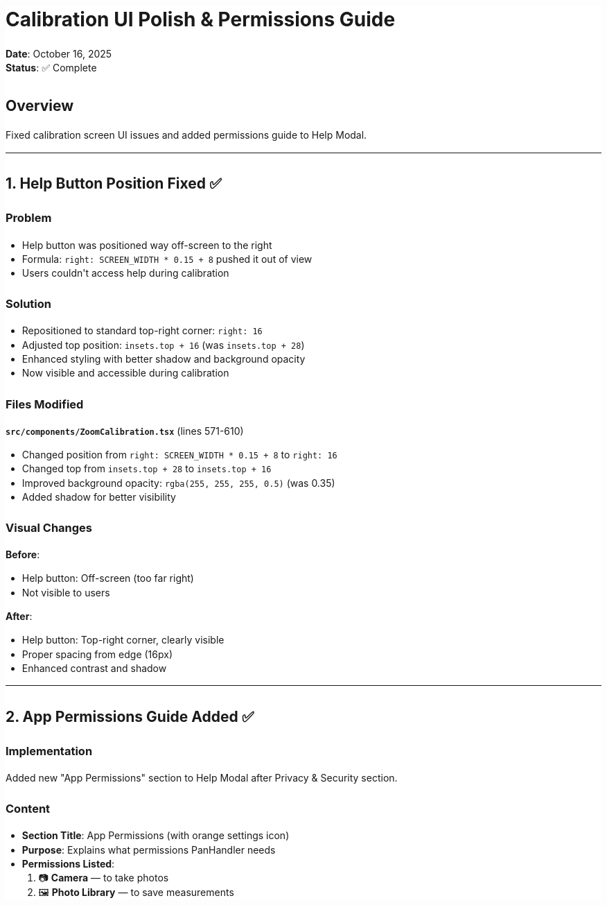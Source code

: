 # Calibration UI Polish & Permissions Guide

**Date**: October 16, 2025  
**Status**: ✅ Complete

## Overview
Fixed calibration screen UI issues and added permissions guide to Help Modal.

---

## 1. Help Button Position Fixed ✅

### Problem
- Help button was positioned way off-screen to the right
- Formula: `right: SCREEN_WIDTH * 0.15 + 8` pushed it out of view
- Users couldn't access help during calibration

### Solution
- Repositioned to standard top-right corner: `right: 16`
- Adjusted top position: `insets.top + 16` (was `insets.top + 28`)
- Enhanced styling with better shadow and background opacity
- Now visible and accessible during calibration

### Files Modified
**`src/components/ZoomCalibration.tsx`** (lines 571-610)
- Changed position from `right: SCREEN_WIDTH * 0.15 + 8` to `right: 16`
- Changed top from `insets.top + 28` to `insets.top + 16`
- Improved background opacity: `rgba(255, 255, 255, 0.5)` (was 0.35)
- Added shadow for better visibility

### Visual Changes
**Before**:
- Help button: Off-screen (too far right)
- Not visible to users

**After**:
- Help button: Top-right corner, clearly visible
- Proper spacing from edge (16px)
- Enhanced contrast and shadow

---

## 2. App Permissions Guide Added ✅

### Implementation
Added new "App Permissions" section to Help Modal after Privacy & Security section.

### Content
- **Section Title**: App Permissions (with orange settings icon)
- **Purpose**: Explains what permissions PanHandler needs
- **Permissions Listed**:
  1. 📷 **Camera** — to take photos
  2. 🖼️ **Photo Library** — to save measurements
